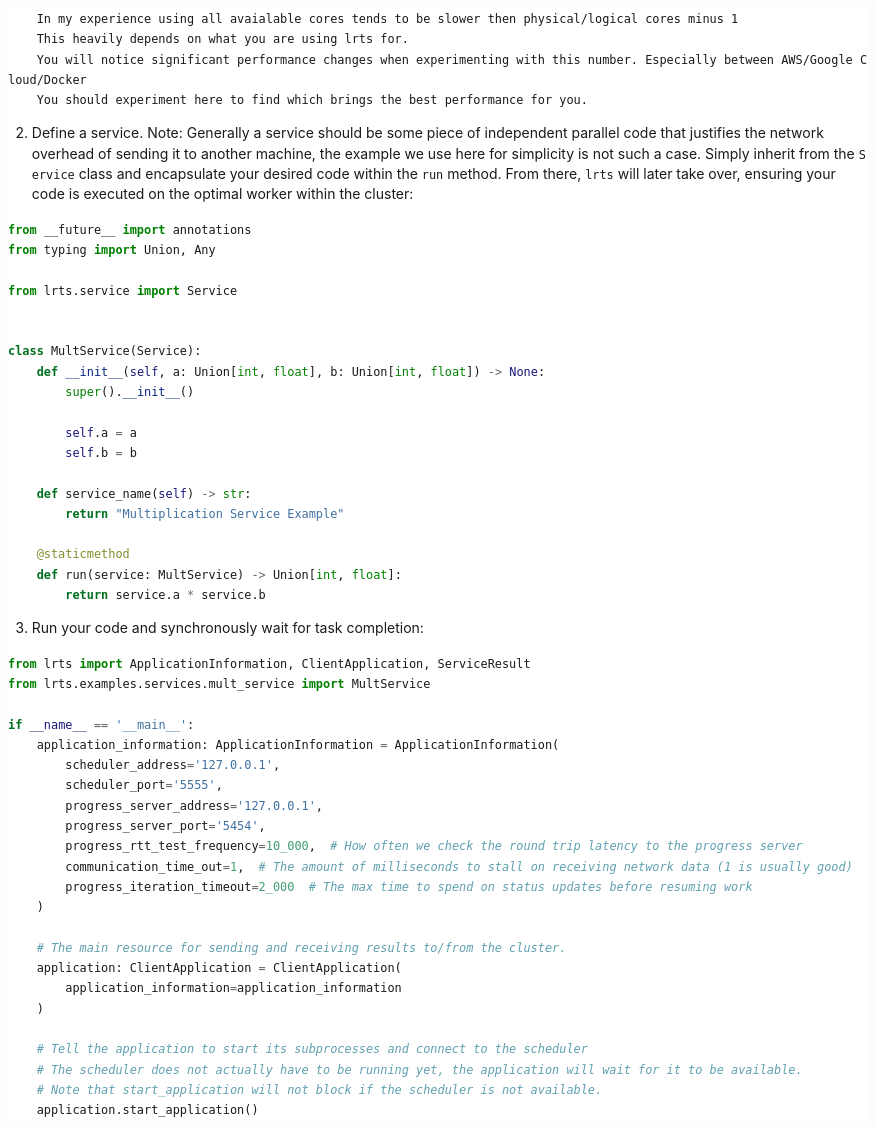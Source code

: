 ```commandline
    In my experience using all avaialable cores tends to be slower then physical/logical cores minus 1
    This heavily depends on what you are using lrts for.
    You will notice significant performance changes when experimenting with this number. Especially between AWS/Google Cloud/Docker
    You should experiment here to find which brings the best performance for you.
```

2. Define a service. Note: Generally a service should be some piece of independent parallel code that justifies the network overhead of sending it to another machine, the example we use here for simplicity is not such a case.  Simply inherit from the `Service` class and encapsulate your desired code within the `run` method. From there, `lrts` will later take over, ensuring your code is executed on the optimal worker within the cluster:
```python
from __future__ import annotations
from typing import Union, Any

from lrts.service import Service


class MultService(Service):
    def __init__(self, a: Union[int, float], b: Union[int, float]) -> None:
        super().__init__()

        self.a = a
        self.b = b

    def service_name(self) -> str:
        return "Multiplication Service Example"

    @staticmethod
    def run(service: MultService) -> Union[int, float]:
        return service.a * service.b
```

3. Run your code and synchronously wait for task completion:
```python
from lrts import ApplicationInformation, ClientApplication, ServiceResult
from lrts.examples.services.mult_service import MultService

if __name__ == '__main__':
    application_information: ApplicationInformation = ApplicationInformation(
        scheduler_address='127.0.0.1',
        scheduler_port='5555',
        progress_server_address='127.0.0.1',
        progress_server_port='5454',
        progress_rtt_test_frequency=10_000,  # How often we check the round trip latency to the progress server
        communication_time_out=1,  # The amount of milliseconds to stall on receiving network data (1 is usually good)
        progress_iteration_timeout=2_000  # The max time to spend on status updates before resuming work
    )

    # The main resource for sending and receiving results to/from the cluster.
    application: ClientApplication = ClientApplication(
        application_information=application_information
    )

    # Tell the application to start its subprocesses and connect to the scheduler
    # The scheduler does not actually have to be running yet, the application will wait for it to be available. 
    # Note that start_application will not block if the scheduler is not available.
    application.start_application()
```